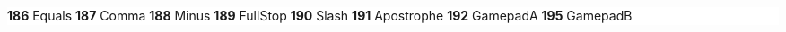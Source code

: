 <td style="vertical-align:top;white-space:normal;">
<b class="value"">186</b></td>
<td style="vertical-align:top;white-space:normal;">
</td>
</tr>
<tr class="enum-row">
<td style="vertical-align:top;white-space:normal;">
<span class="name"">Equals</span></td>
<td style="vertical-align:top;white-space:normal;">
<b class="value"">187</b></td>
<td style="vertical-align:top;white-space:normal;">
</td>
</tr>
<tr class="enum-row">
<td style="vertical-align:top;white-space:normal;">
<span class="name"">Comma</span></td>
<td style="vertical-align:top;white-space:normal;">
<b class="value"">188</b></td>
<td style="vertical-align:top;white-space:normal;">
</td>
</tr>
<tr class="enum-row">
<td style="vertical-align:top;white-space:normal;">
<span class="name"">Minus</span></td>
<td style="vertical-align:top;white-space:normal;">
<b class="value"">189</b></td>
<td style="vertical-align:top;white-space:normal;">
</td>
</tr>
<tr class="enum-row">
<td style="vertical-align:top;white-space:normal;">
<span class="name"">FullStop</span></td>
<td style="vertical-align:top;white-space:normal;">
<b class="value"">190</b></td>
<td style="vertical-align:top;white-space:normal;">
</td>
</tr>
<tr class="enum-row">
<td style="vertical-align:top;white-space:normal;">
<span class="name"">Slash</span></td>
<td style="vertical-align:top;white-space:normal;">
<b class="value"">191</b></td>
<td style="vertical-align:top;white-space:normal;">
</td>
</tr>
<tr class="enum-row">
<td style="vertical-align:top;white-space:normal;">
<span class="name"">Apostrophe</span></td>
<td style="vertical-align:top;white-space:normal;">
<b class="value"">192</b></td>
<td style="vertical-align:top;white-space:normal;">
</td>
</tr>
<tr class="enum-row">
<td style="vertical-align:top;white-space:normal;">
<span class="name"">GamepadA</span></td>
<td style="vertical-align:top;white-space:normal;">
<b class="value"">195</b></td>
<td style="vertical-align:top;white-space:normal;">
</td>
</tr>
<tr class="enum-row">
<td style="vertical-align:top;white-space:normal;">
<span class="name"">GamepadB</span></td>